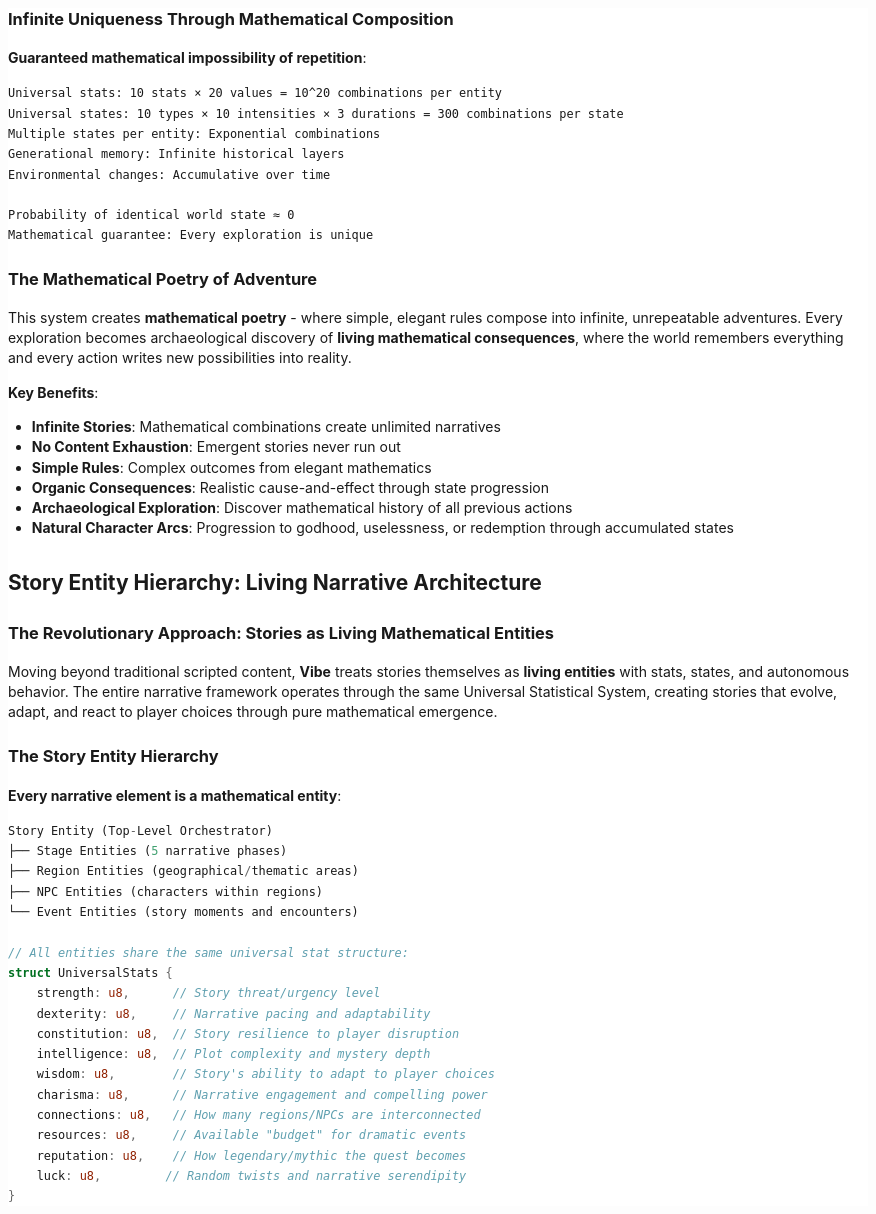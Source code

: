 ### Infinite Uniqueness Through Mathematical Composition

**Guaranteed mathematical impossibility of repetition**:
```
Universal stats: 10 stats × 20 values = 10^20 combinations per entity
Universal states: 10 types × 10 intensities × 3 durations = 300 combinations per state
Multiple states per entity: Exponential combinations
Generational memory: Infinite historical layers  
Environmental changes: Accumulative over time

Probability of identical world state ≈ 0
Mathematical guarantee: Every exploration is unique
```

### The Mathematical Poetry of Adventure

This system creates **mathematical poetry** - where simple, elegant rules compose into infinite, unrepeatable adventures. Every exploration becomes archaeological discovery of **living mathematical consequences**, where the world remembers everything and every action writes new possibilities into reality.

**Key Benefits**:
- **Infinite Stories**: Mathematical combinations create unlimited narratives
- **No Content Exhaustion**: Emergent stories never run out
- **Simple Rules**: Complex outcomes from elegant mathematics  
- **Organic Consequences**: Realistic cause-and-effect through state progression
- **Archaeological Exploration**: Discover mathematical history of all previous actions
- **Natural Character Arcs**: Progression to godhood, uselessness, or redemption through accumulated states

## Story Entity Hierarchy: Living Narrative Architecture

### The Revolutionary Approach: Stories as Living Mathematical Entities

Moving beyond traditional scripted content, **Vibe** treats stories themselves as **living entities** with stats, states, and autonomous behavior. The entire narrative framework operates through the same Universal Statistical System, creating stories that evolve, adapt, and react to player choices through pure mathematical emergence.

### The Story Entity Hierarchy

**Every narrative element is a mathematical entity**:
```rust
Story Entity (Top-Level Orchestrator)
├── Stage Entities (5 narrative phases)
├── Region Entities (geographical/thematic areas)  
├── NPC Entities (characters within regions)
└── Event Entities (story moments and encounters)

// All entities share the same universal stat structure:
struct UniversalStats {
    strength: u8,      // Story threat/urgency level
    dexterity: u8,     // Narrative pacing and adaptability  
    constitution: u8,  // Story resilience to player disruption
    intelligence: u8,  // Plot complexity and mystery depth
    wisdom: u8,        // Story's ability to adapt to player choices
    charisma: u8,      // Narrative engagement and compelling power
    connections: u8,   // How many regions/NPCs are interconnected
    resources: u8,     // Available "budget" for dramatic events
    reputation: u8,    // How legendary/mythic the quest becomes
    luck: u8,         // Random twists and narrative serendipity
}
```
